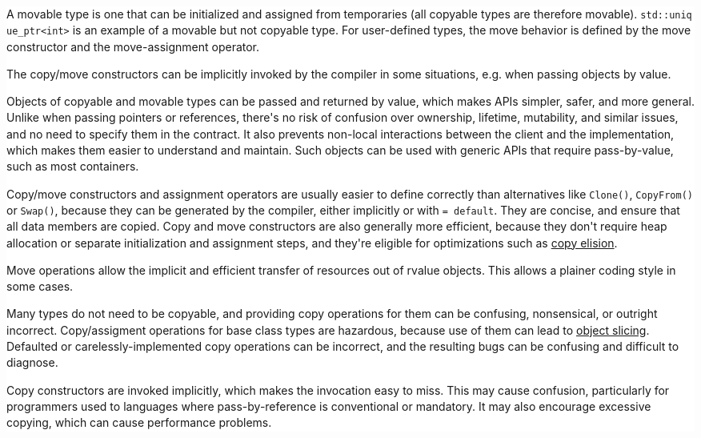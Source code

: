 <p>A movable type is one that can be initialized and assigned
from temporaries (all copyable types are therefore movable).
<code>std::unique_ptr&lt;int&gt;</code> is an example of a movable but not
copyable type. For user-defined types, the move behavior is defined by the move
constructor and the move-assignment operator.</p>

<p>The copy/move constructors can be implicitly invoked by the compiler
in some situations, e.g. when passing objects by value.</p>
</div>

<div class="pros">
<p>Objects of copyable and movable types can be passed and returned
by value, which makes APIs simpler, safer, and more general.
Unlike when passing pointers or references, there's no risk of
confusion over ownership, lifetime, mutability, and similar
issues, and no need to specify them in the contract. It also
prevents non-local interactions between the client and the
implementation, which makes them easier to understand and
maintain. Such objects can be used with generic
APIs that require pass-by-value, such as most containers.</p>

<p>Copy/move constructors and assignment operators are usually
easier to define correctly than alternatives
like <code>Clone()</code>, <code>CopyFrom()</code> or <code>Swap()</code>,
because they can be generated by the compiler, either implicitly or
with <code>= default</code>.  They are concise, and ensure
that all data members are copied. Copy and move
constructors are also generally more efficient, because they don't
require heap allocation or separate initialization and assignment
steps, and they're eligible for optimizations such as

<a href="http://en.cppreference.com/w/cpp/language/copy_elision">
copy elision</a>.</p>

<p>Move operations allow the implicit and efficient transfer of
resources out of rvalue objects. This allows a plainer coding style
in some cases.</p>
</div>

<div class="cons">
<p>Many types do not need to be copyable, and providing copy
operations for them can be confusing, nonsensical, or outright
incorrect. Copy/assigment operations for base class types are
hazardous, because use of them can lead to
<a href="https://en.wikipedia.org/wiki/Object_slicing">object
slicing</a>. Defaulted or carelessly-implemented copy operations
can be incorrect, and the resulting bugs can be confusing and
difficult to diagnose.</p>

<p>Copy constructors are invoked implicitly, which makes the
invocation easy to miss. This may cause confusion, particularly
for programmers used to languages where pass-by-reference is
conventional or mandatory. It may also encourage excessive
copying, which can cause performance problems.</p>
